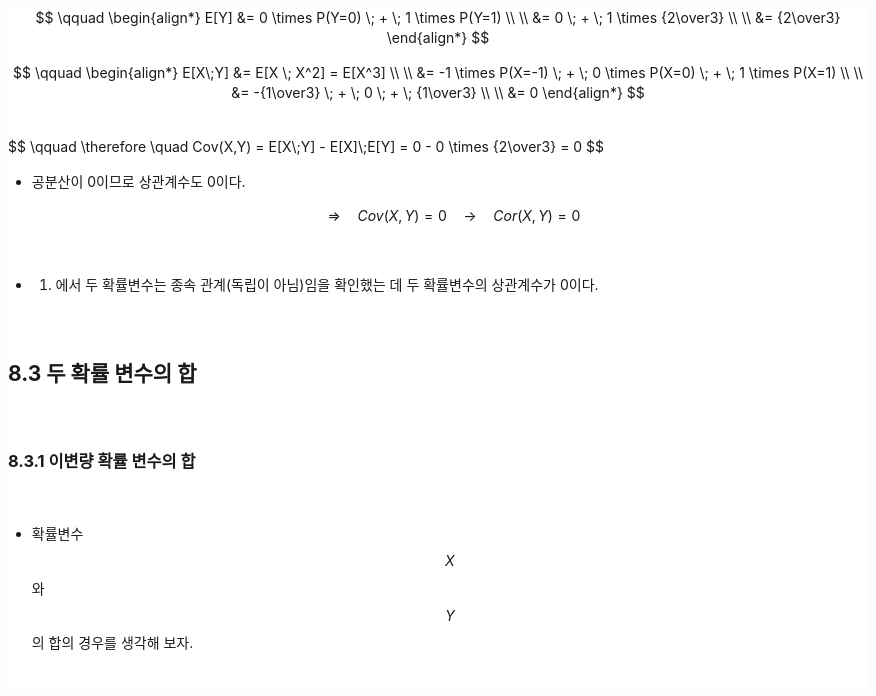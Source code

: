 $$
\qquad
\begin{align*}
E[Y] &= 0 \times P(Y=0) \; + \; 1 \times P(Y=1) \\
\\
&= 0 \; + \; 1 \times {2\over3} \\
\\
&= {2\over3}
\end{align*}
$$

$$
\qquad
\begin{align*}
E[X\;Y] &= E[X \; X^2] = E[X^3] \\
\\
&= -1 \times P(X=-1) \; + \; 0 \times P(X=0) \; + \; 1 \times P(X=1) \\
\\
&= -{1\over3} \; + \; 0 \; + \; {1\over3} \\
\\
&= 0
\end{align*}
$$

<br>
$$
\qquad
\therefore \quad Cov(X,Y) = E[X\;Y] - E[X]\;E[Y] = 0 - 0 \times {2\over3} = 0
$$
<br>

- 공분산이 0이므로 상관계수도 0이다.

$$
\qquad
\Rightarrow \quad Cov(X,Y) = 0 \quad \rightarrow \quad Cor(X,Y) = 0
$$

<br>

- 1) 에서 두 확률변수는 종속 관계(독립이 아님)임을 확인했는 데 두 확률변수의 상관계수가 0이다.

<br>

## 8.3 두 확률 변수의 합

<br>

### 8.3.1 이변량 확률 변수의 합

<br>

- 확률변수 $$X$$ 와 $$Y$$ 의 합의 경우를 생각해 보자.

<br>
